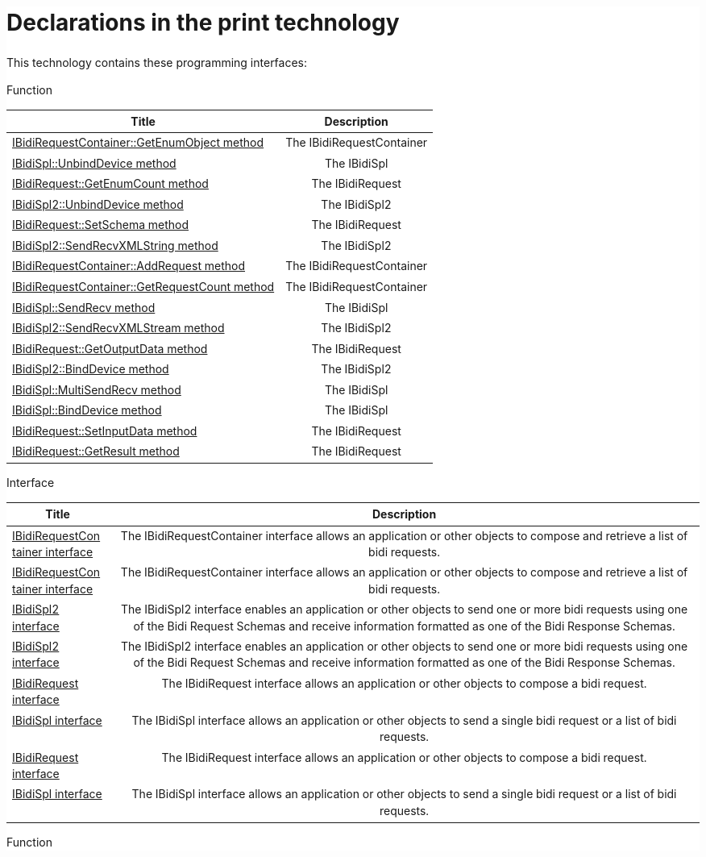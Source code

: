 # Declarations in the print technology
This technology  contains these programming interfaces:

Function

| Title        | Description    |
| ------------- |:-------------:|
| [IBidiRequestContainer::GetEnumObject method](..\bidispl\nf-bidispl-ibidirequestcontainer-getenumobject.md) | The IBidiRequestContainer |
| [IBidiSpl::UnbindDevice method](..\bidispl\nf-bidispl-ibidispl-unbinddevice.md) | The IBidiSpl |
| [IBidiRequest::GetEnumCount method](..\bidispl\nf-bidispl-ibidirequest-getenumcount.md) | The IBidiRequest |
| [IBidiSpl2::UnbindDevice method](..\bidispl\nf-bidispl-ibidispl2-unbinddevice.md) | The IBidiSpl2 |
| [IBidiRequest::SetSchema method](..\bidispl\nf-bidispl-ibidirequest-setschema.md) | The IBidiRequest |
| [IBidiSpl2::SendRecvXMLString method](..\bidispl\nf-bidispl-ibidispl2-sendrecvxmlstring.md) | The IBidiSpl2 |
| [IBidiRequestContainer::AddRequest method](..\bidispl\nf-bidispl-ibidirequestcontainer-addrequest.md) | The IBidiRequestContainer |
| [IBidiRequestContainer::GetRequestCount method](..\bidispl\nf-bidispl-ibidirequestcontainer-getrequestcount.md) | The IBidiRequestContainer |
| [IBidiSpl::SendRecv method](..\bidispl\nf-bidispl-ibidispl-sendrecv.md) | The IBidiSpl |
| [IBidiSpl2::SendRecvXMLStream method](..\bidispl\nf-bidispl-ibidispl2-sendrecvxmlstream.md) | The IBidiSpl2 |
| [IBidiRequest::GetOutputData method](..\bidispl\nf-bidispl-ibidirequest-getoutputdata.md) | The IBidiRequest |
| [IBidiSpl2::BindDevice method](..\bidispl\nf-bidispl-ibidispl2-binddevice.md) | The IBidiSpl2 |
| [IBidiSpl::MultiSendRecv method](..\bidispl\nf-bidispl-ibidispl-multisendrecv.md) | The IBidiSpl |
| [IBidiSpl::BindDevice method](..\bidispl\nf-bidispl-ibidispl-binddevice.md) | The IBidiSpl |
| [IBidiRequest::SetInputData method](..\bidispl\nf-bidispl-ibidirequest-setinputdata.md) | The IBidiRequest |
| [IBidiRequest::GetResult method](..\bidispl\nf-bidispl-ibidirequest-getresult.md) | The IBidiRequest |
Interface

| Title        | Description    |
| ------------- |:-------------:|
| [IBidiRequestContainer interface](..\bidispl\nn-bidispl-ibidirequestcontainer~r1.md) | The IBidiRequestContainer interface allows an application or other objects to compose and retrieve a list of bidi requests. |
| [IBidiRequestContainer interface](..\bidispl\nn-bidispl-ibidirequestcontainer.md) | The IBidiRequestContainer interface allows an application or other objects to compose and retrieve a list of bidi requests. |
| [IBidiSpl2 interface](..\bidispl\nn-bidispl-ibidispl2.md) | The IBidiSpl2 interface enables an application or other objects to send one or more bidi requests using one of the Bidi Request Schemas and receive information formatted as one of the Bidi Response Schemas. |
| [IBidiSpl2 interface](..\bidispl\nn-bidispl-ibidispl2~r1.md) | The IBidiSpl2 interface enables an application or other objects to send one or more bidi requests using one of the Bidi Request Schemas and receive information formatted as one of the Bidi Response Schemas. |
| [IBidiRequest interface](..\bidispl\nn-bidispl-ibidirequest.md) | The IBidiRequest interface allows an application or other objects to compose a bidi request. |
| [IBidiSpl interface](..\bidispl\nn-bidispl-ibidispl~r1.md) | The IBidiSpl interface allows an application or other objects to send a single bidi request or a list of bidi requests. |
| [IBidiRequest interface](..\bidispl\nn-bidispl-ibidirequest~r1.md) | The IBidiRequest interface allows an application or other objects to compose a bidi request. |
| [IBidiSpl interface](..\bidispl\nn-bidispl-ibidispl.md) | The IBidiSpl interface allows an application or other objects to send a single bidi request or a list of bidi requests. |
Function
